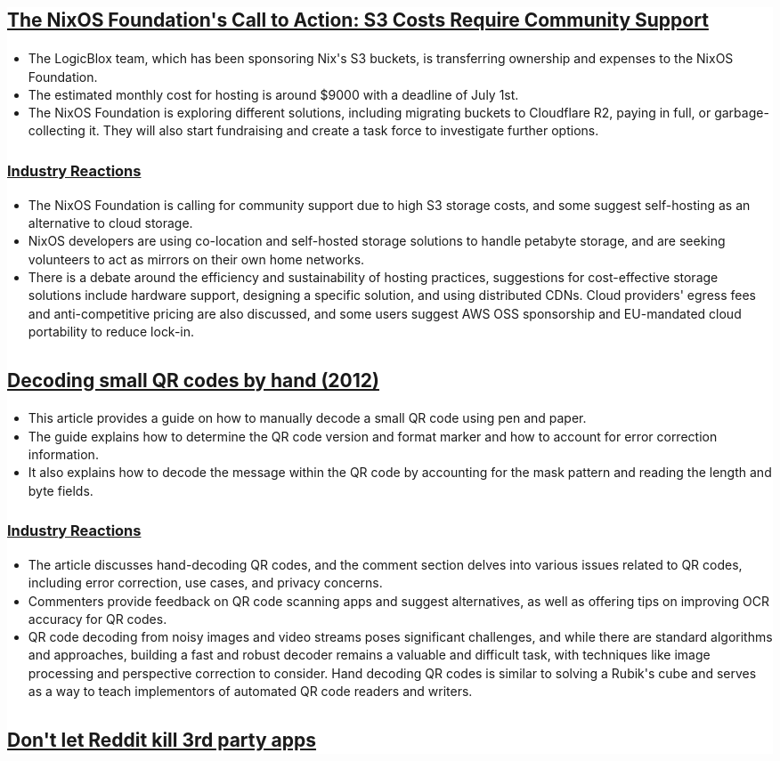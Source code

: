 ## [The NixOS Foundation's Call to Action: S3 Costs Require Community Support](https://discourse.nixos.org/t/the-nixos-foundations-call-to-action-s3-costs-require-community-support/28672)

- The LogicBlox team, which has been sponsoring Nix's S3 buckets, is transferring ownership and expenses to the NixOS Foundation.
- The estimated monthly cost for hosting is around $9000 with a deadline of July 1st.
- The NixOS Foundation is exploring different solutions, including migrating buckets to Cloudflare R2, paying in full, or garbage-collecting it. They will also start fundraising and create a task force to investigate further options.

### [Industry Reactions](http://news.ycombinator.com/item?id=36173020)

- The NixOS Foundation is calling for community support due to high S3 storage costs, and some suggest self-hosting as an alternative to cloud storage.
- NixOS developers are using co-location and self-hosted storage solutions to handle petabyte storage, and are seeking volunteers to act as mirrors on their own home networks.
- There is a debate around the efficiency and sustainability of hosting practices, suggestions for cost-effective storage solutions include hardware support, designing a specific solution, and using distributed CDNs. Cloud providers' egress fees and anti-competitive pricing are also discussed, and some users suggest AWS OSS sponsorship and EU-mandated cloud portability to reduce lock-in.

## [Decoding small QR codes by hand (2012)](https://blog.qartis.com/decoding-small-qr-codes-by-hand/)

- This article provides a guide on how to manually decode a small QR code using pen and paper.
- The guide explains how to determine the QR code version and format marker and how to account for error correction information.
- It also explains how to decode the message within the QR code by accounting for the mask pattern and reading the length and byte fields.

### [Industry Reactions](http://news.ycombinator.com/item?id=36173441)

- The article discusses hand-decoding QR codes, and the comment section delves into various issues related to QR codes, including error correction, use cases, and privacy concerns.
- Commenters provide feedback on QR code scanning apps and suggest alternatives, as well as offering tips on improving OCR accuracy for QR codes.
- QR code decoding from noisy images and video streams poses significant challenges, and while there are standard algorithms and approaches, building a fast and robust decoder remains a valuable and difficult task, with techniques like image processing and perspective correction to consider. Hand decoding QR codes is similar to solving a Rubik's cube and serves as a way to teach implementors of automated QR code readers and writers.

## [Don't let Reddit kill 3rd party apps](https://old.reddit.com/r/Save3rdPartyApps/comments/13yh0jf/dont_let_reddit_kill_3rd_party_apps/)
